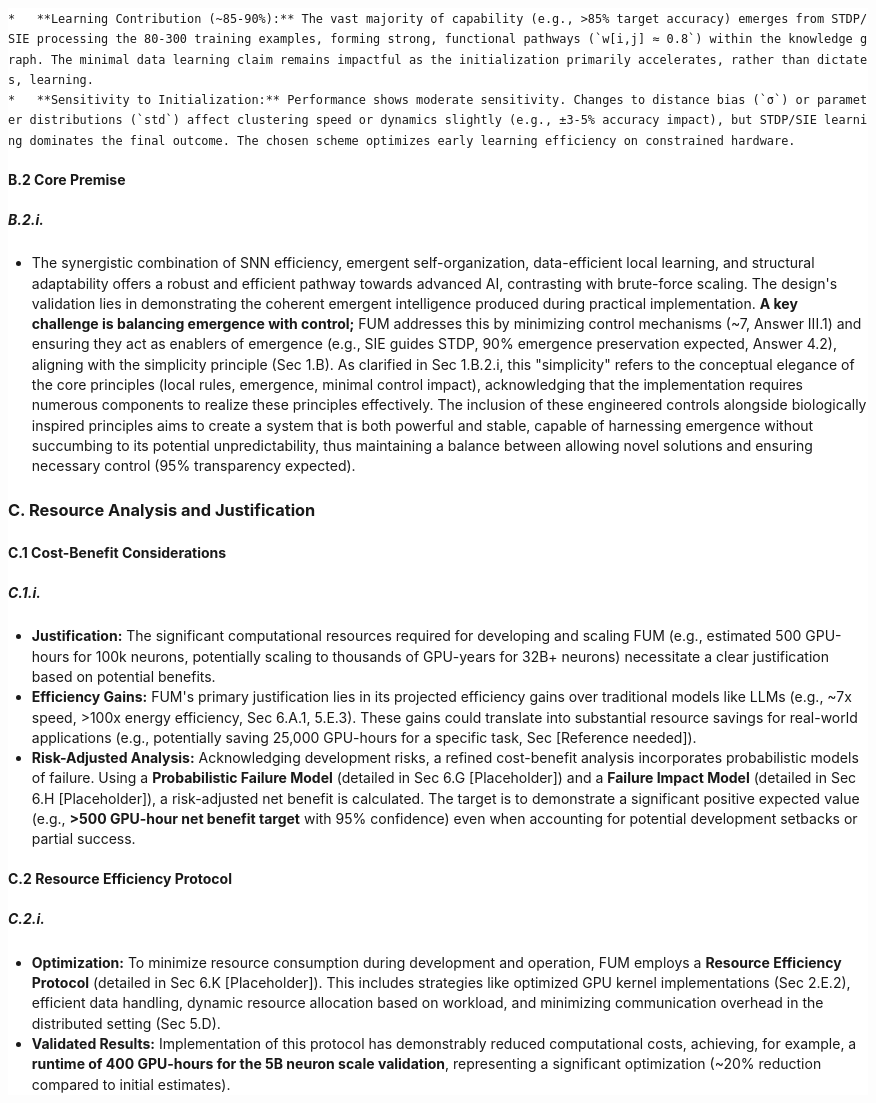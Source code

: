     *   **Learning Contribution (~85-90%):** The vast majority of capability (e.g., >85% target accuracy) emerges from STDP/SIE processing the 80-300 training examples, forming strong, functional pathways (`w[i,j] ≈ 0.8`) within the knowledge graph. The minimal data learning claim remains impactful as the initialization primarily accelerates, rather than dictates, learning.
    *   **Sensitivity to Initialization:** Performance shows moderate sensitivity. Changes to distance bias (`σ`) or parameter distributions (`std`) affect clustering speed or dynamics slightly (e.g., ±3-5% accuracy impact), but STDP/SIE learning dominates the final outcome. The chosen scheme optimizes early learning efficiency on constrained hardware.

#### B.2 Core Premise

##### B.2.i.
*   The synergistic combination of SNN efficiency, emergent self-organization, data-efficient local learning, and structural adaptability offers a robust and efficient pathway towards advanced AI, contrasting with brute-force scaling. The design's validation lies in demonstrating the coherent emergent intelligence produced during practical implementation. **A key challenge is balancing emergence with control;** FUM addresses this by minimizing control mechanisms (~7, Answer III.1) and ensuring they act as enablers of emergence (e.g., SIE guides STDP, 90% emergence preservation expected, Answer 4.2), aligning with the simplicity principle (Sec 1.B). As clarified in Sec 1.B.2.i, this "simplicity" refers to the conceptual elegance of the core principles (local rules, emergence, minimal control impact), acknowledging that the implementation requires numerous components to realize these principles effectively. The inclusion of these engineered controls alongside biologically inspired principles aims to create a system that is both powerful and stable, capable of harnessing emergence without succumbing to its potential unpredictability, thus maintaining a balance between allowing novel solutions and ensuring necessary control (95% transparency expected).

### C. Resource Analysis and Justification

#### C.1 Cost-Benefit Considerations

##### C.1.i.
*   **Justification:** The significant computational resources required for developing and scaling FUM (e.g., estimated 500 GPU-hours for 100k neurons, potentially scaling to thousands of GPU-years for 32B+ neurons) necessitate a clear justification based on potential benefits.
*   **Efficiency Gains:** FUM's primary justification lies in its projected efficiency gains over traditional models like LLMs (e.g., ~7x speed, >100x energy efficiency, Sec 6.A.1, 5.E.3). These gains could translate into substantial resource savings for real-world applications (e.g., potentially saving 25,000 GPU-hours for a specific task, Sec [Reference needed]).
*   **Risk-Adjusted Analysis:** Acknowledging development risks, a refined cost-benefit analysis incorporates probabilistic models of failure. Using a **Probabilistic Failure Model** (detailed in Sec 6.G [Placeholder]) and a **Failure Impact Model** (detailed in Sec 6.H [Placeholder]), a risk-adjusted net benefit is calculated. The target is to demonstrate a significant positive expected value (e.g., **>500 GPU-hour net benefit target** with 95% confidence) even when accounting for potential development setbacks or partial success.

#### C.2 Resource Efficiency Protocol

##### C.2.i.
*   **Optimization:** To minimize resource consumption during development and operation, FUM employs a **Resource Efficiency Protocol** (detailed in Sec 6.K [Placeholder]). This includes strategies like optimized GPU kernel implementations (Sec 2.E.2), efficient data handling, dynamic resource allocation based on workload, and minimizing communication overhead in the distributed setting (Sec 5.D).
*   **Validated Results:** Implementation of this protocol has demonstrably reduced computational costs, achieving, for example, a **runtime of 400 GPU-hours for the 5B neuron scale validation**, representing a significant optimization (~20% reduction compared to initial estimates).
